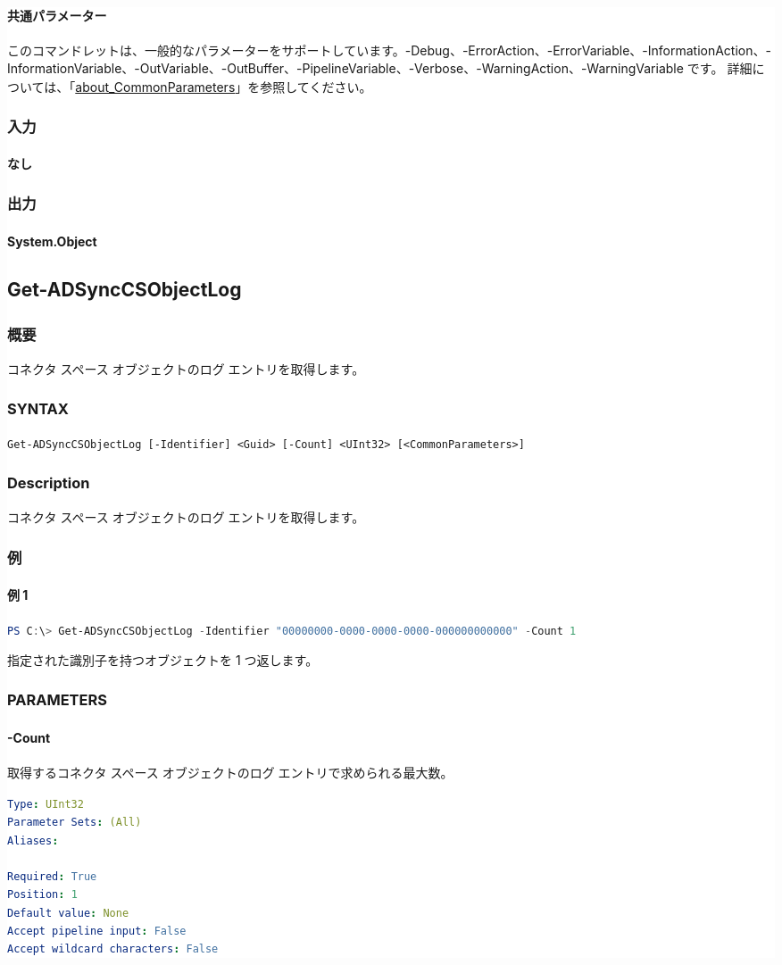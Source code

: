  #### <a name="commonparameters"></a>共通パラメーター
 このコマンドレットは、一般的なパラメーターをサポートしています。-Debug、-ErrorAction、-ErrorVariable、-InformationAction、-InformationVariable、-OutVariable、-OutBuffer、-PipelineVariable、-Verbose、-WarningAction、-WarningVariable です。 詳細については、「[about_CommonParameters](/powershell/module/microsoft.powershell.core/about/about_commonparameters)」を参照してください。

 ### <a name="inputs"></a>入力

 #### <a name="none"></a>なし

 ### <a name="outputs"></a>出力

 #### <a name="systemobject"></a>System.Object

## <a name="get-adsynccsobjectlog"></a>Get-ADSyncCSObjectLog

 ### <a name="synopsis"></a>概要
 コネクタ スペース オブジェクトのログ エントリを取得します。

 ### <a name="syntax"></a>SYNTAX

 ```
 Get-ADSyncCSObjectLog [-Identifier] <Guid> [-Count] <UInt32> [<CommonParameters>]
 ```
 
 ### <a name="description"></a>Description
 コネクタ スペース オブジェクトのログ エントリを取得します。

 ### <a name="examples"></a>例

 #### <a name="example-1"></a>例 1
 ```powershell
 PS C:\> Get-ADSyncCSObjectLog -Identifier "00000000-0000-0000-0000-000000000000" -Count 1
 ```

 指定された識別子を持つオブジェクトを 1 つ返します。

 ### <a name="parameters"></a>PARAMETERS

 #### <a name="-count"></a>-Count
 取得するコネクタ スペース オブジェクトのログ エントリで求められる最大数。

 ```yaml
 Type: UInt32
 Parameter Sets: (All)
 Aliases:

 Required: True
 Position: 1
 Default value: None
 Accept pipeline input: False
 Accept wildcard characters: False
 ```
